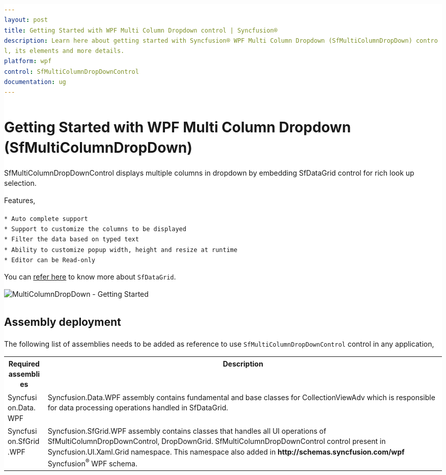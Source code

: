 ```yaml
---
layout: post
title: Getting Started with WPF Multi Column Dropdown control | Syncfusion®
description: Learn here about getting started with Syncfusion® WPF Multi Column Dropdown (SfMultiColumnDropDown) control, its elements and more details.
platform: wpf
control: SfMultiColumnDropDownControl
documentation: ug
---
```


# Getting Started with WPF Multi Column Dropdown (SfMultiColumnDropDown)
SfMultiColumnDropDownControl displays multiple columns in dropdown by embedding SfDataGrid control for rich look up selection.

Features,

    * Auto complete support
    * Support to customize the columns to be displayed
    * Filter the data based on typed text
    * Ability to customize popup width, height and resize at runtime
    * Editor can be Read-only
    
You can [refer here](http://help.syncfusion.com/wpf/sfdatagrid/overview) to know more about `SfDataGrid`.

![MultiColumnDropDown - Getting Started](Getting-Started_images/Getting-Started_img1.png)

## Assembly deployment

The following list of assemblies needs to be added as reference to use `SfMultiColumnDropDownControl` control in any application,

<table>
<tr>
<th>
Required assemblies
</th>
<th>
Description
</th>
</tr>
<tr>
<td>
Syncfusion.Data.WPF
</td>
<td>
Syncfusion.Data.WPF assembly contains fundamental and base classes for CollectionViewAdv which is responsible for data processing operations handled in SfDataGrid.
</td>
</tr>
<tr>
<td>
Syncfusion.SfGrid.WPF
</td>
<td>
Syncfusion.SfGrid.WPF assembly contains classes that handles all UI operations of SfMultiColumnDropDownControl, DropDownGrid. SfMultiColumnDropDownControl control present in Syncfusion.UI.Xaml.Grid namespace. This namespace also added in <b>http://schemas.syncfusion.com/wpf</b> Syncfusion<sup>®</sup> WPF schema.
</td>
</tr>
